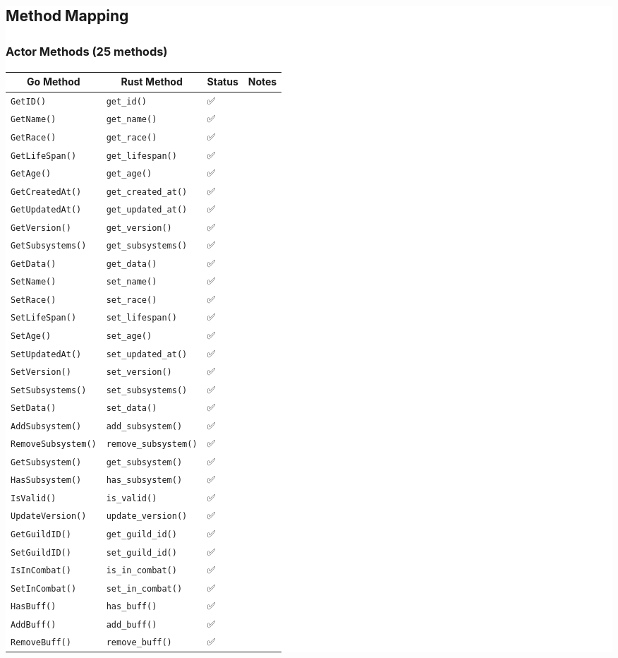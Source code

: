 ## Method Mapping

### Actor Methods (25 methods)

| Go Method | Rust Method | Status | Notes |
|-----------|-------------|--------|-------|
| `GetID()` | `get_id()` | ✅ | |
| `GetName()` | `get_name()` | ✅ | |
| `GetRace()` | `get_race()` | ✅ | |
| `GetLifeSpan()` | `get_lifespan()` | ✅ | |
| `GetAge()` | `get_age()` | ✅ | |
| `GetCreatedAt()` | `get_created_at()` | ✅ | |
| `GetUpdatedAt()` | `get_updated_at()` | ✅ | |
| `GetVersion()` | `get_version()` | ✅ | |
| `GetSubsystems()` | `get_subsystems()` | ✅ | |
| `GetData()` | `get_data()` | ✅ | |
| `SetName()` | `set_name()` | ✅ | |
| `SetRace()` | `set_race()` | ✅ | |
| `SetLifeSpan()` | `set_lifespan()` | ✅ | |
| `SetAge()` | `set_age()` | ✅ | |
| `SetUpdatedAt()` | `set_updated_at()` | ✅ | |
| `SetVersion()` | `set_version()` | ✅ | |
| `SetSubsystems()` | `set_subsystems()` | ✅ | |
| `SetData()` | `set_data()` | ✅ | |
| `AddSubsystem()` | `add_subsystem()` | ✅ | |
| `RemoveSubsystem()` | `remove_subsystem()` | ✅ | |
| `GetSubsystem()` | `get_subsystem()` | ✅ | |
| `HasSubsystem()` | `has_subsystem()` | ✅ | |
| `IsValid()` | `is_valid()` | ✅ | |
| `UpdateVersion()` | `update_version()` | ✅ | |
| `GetGuildID()` | `get_guild_id()` | ✅ | |
| `SetGuildID()` | `set_guild_id()` | ✅ | |
| `IsInCombat()` | `is_in_combat()` | ✅ | |
| `SetInCombat()` | `set_in_combat()` | ✅ | |
| `HasBuff()` | `has_buff()` | ✅ | |
| `AddBuff()` | `add_buff()` | ✅ | |
| `RemoveBuff()` | `remove_buff()` | ✅ | |
